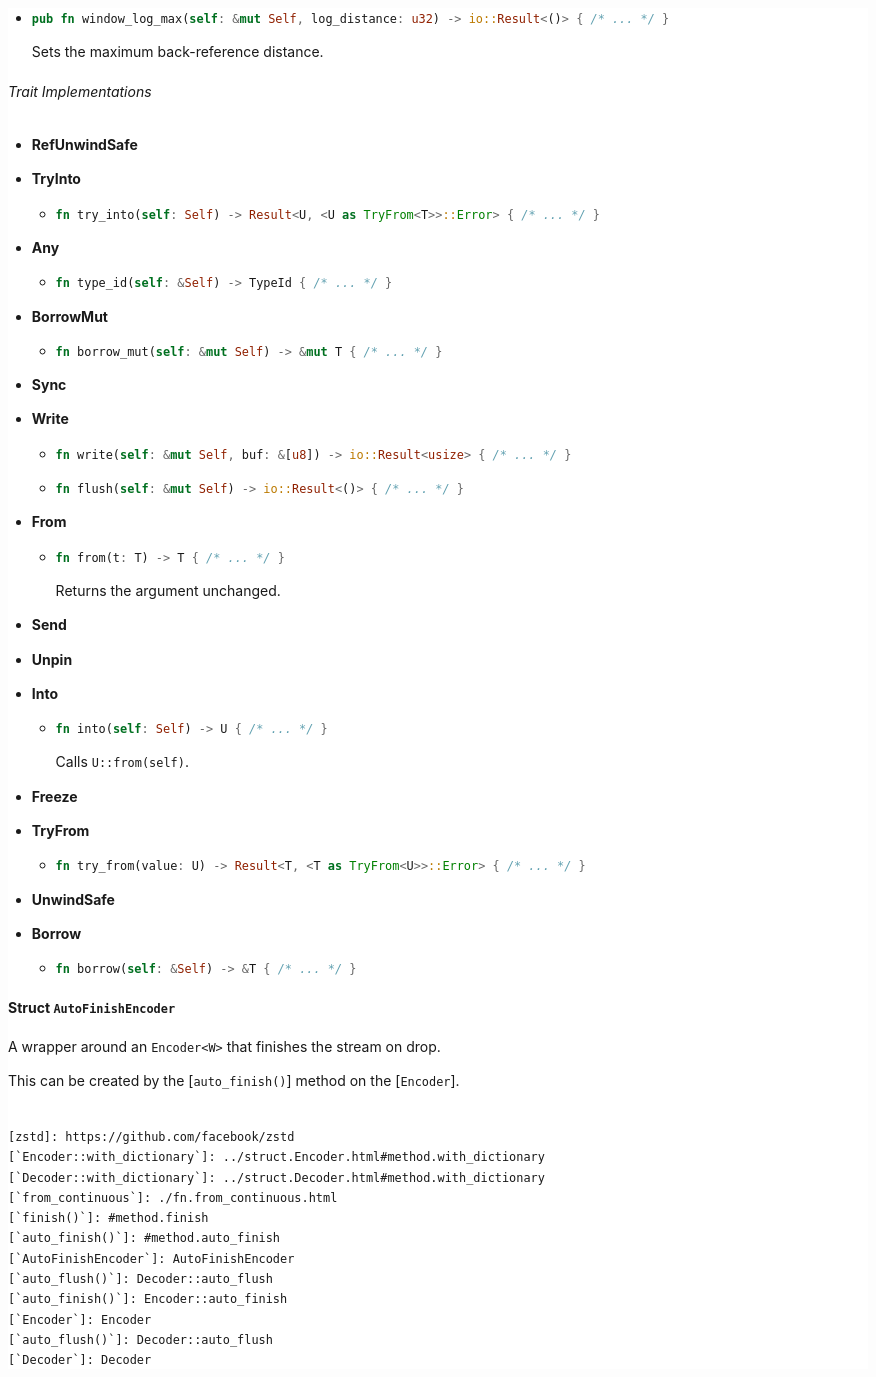 - ```rust
  pub fn window_log_max(self: &mut Self, log_distance: u32) -> io::Result<()> { /* ... */ }
  ```
  Sets the maximum back-reference distance.

###### Trait Implementations

- **RefUnwindSafe**
- **TryInto**
  - ```rust
    fn try_into(self: Self) -> Result<U, <U as TryFrom<T>>::Error> { /* ... */ }
    ```

- **Any**
  - ```rust
    fn type_id(self: &Self) -> TypeId { /* ... */ }
    ```

- **BorrowMut**
  - ```rust
    fn borrow_mut(self: &mut Self) -> &mut T { /* ... */ }
    ```

- **Sync**
- **Write**
  - ```rust
    fn write(self: &mut Self, buf: &[u8]) -> io::Result<usize> { /* ... */ }
    ```

  - ```rust
    fn flush(self: &mut Self) -> io::Result<()> { /* ... */ }
    ```

- **From**
  - ```rust
    fn from(t: T) -> T { /* ... */ }
    ```
    Returns the argument unchanged.

- **Send**
- **Unpin**
- **Into**
  - ```rust
    fn into(self: Self) -> U { /* ... */ }
    ```
    Calls `U::from(self)`.

- **Freeze**
- **TryFrom**
  - ```rust
    fn try_from(value: U) -> Result<T, <T as TryFrom<U>>::Error> { /* ... */ }
    ```

- **UnwindSafe**
- **Borrow**
  - ```rust
    fn borrow(self: &Self) -> &T { /* ... */ }
    ```

#### Struct `AutoFinishEncoder`

A wrapper around an `Encoder<W>` that finishes the stream on drop.

This can be created by the [`auto_finish()`] method on the [`Encoder`].
  ```

[zstd]: https://github.com/facebook/zstd
[`Encoder::with_dictionary`]: ../struct.Encoder.html#method.with_dictionary
[`Decoder::with_dictionary`]: ../struct.Decoder.html#method.with_dictionary
[`from_continuous`]: ./fn.from_continuous.html
[`finish()`]: #method.finish
[`auto_finish()`]: #method.auto_finish
[`AutoFinishEncoder`]: AutoFinishEncoder
[`auto_flush()`]: Decoder::auto_flush
[`auto_finish()`]: Encoder::auto_finish
[`Encoder`]: Encoder
[`auto_flush()`]: Decoder::auto_flush
[`Decoder`]: Decoder